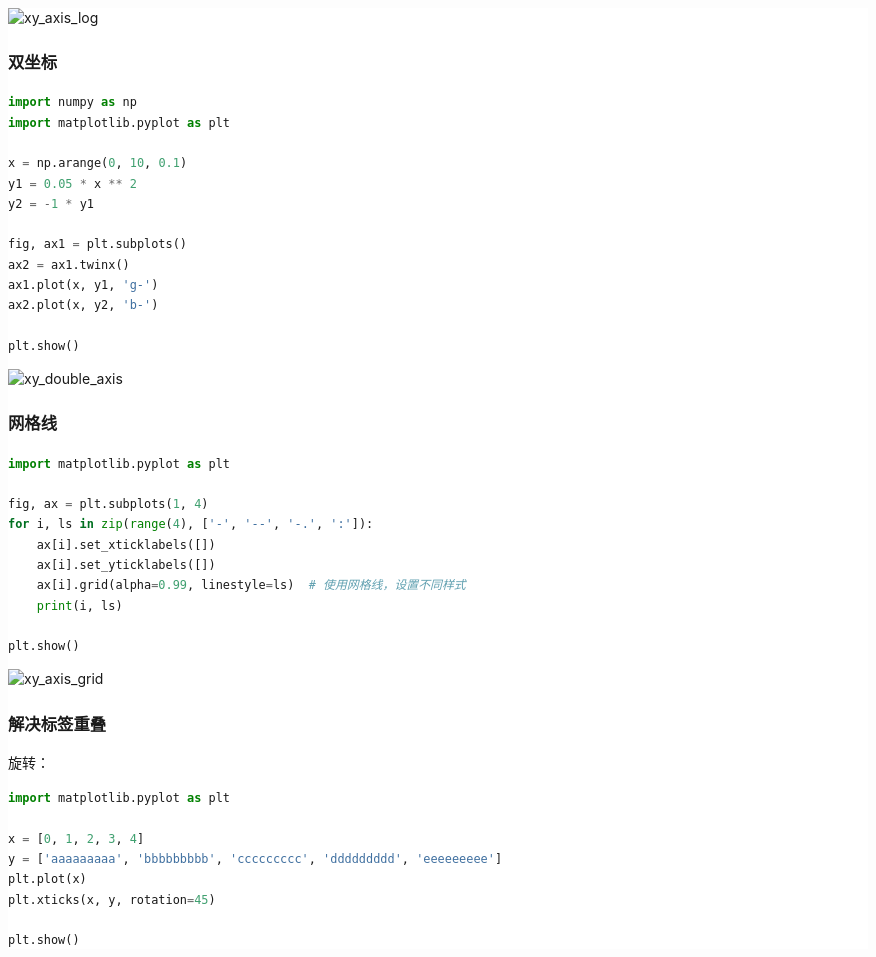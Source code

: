![xy_axis_log](D:/OneDrive%20-%20zju.edu.cn/12_note/Note/images/python/matplotlib/xy_axis_log.jpg)



### 双坐标

```python
import numpy as np
import matplotlib.pyplot as plt

x = np.arange(0, 10, 0.1)
y1 = 0.05 * x ** 2
y2 = -1 * y1

fig, ax1 = plt.subplots()
ax2 = ax1.twinx()
ax1.plot(x, y1, 'g-')
ax2.plot(x, y2, 'b-')

plt.show()
```

![xy_double_axis](/images/python/matplotlib/xy_double_axis.jpg)



### 网格线

```python
import matplotlib.pyplot as plt

fig, ax = plt.subplots(1, 4)
for i, ls in zip(range(4), ['-', '--', '-.', ':']):
    ax[i].set_xticklabels([])
    ax[i].set_yticklabels([])
    ax[i].grid(alpha=0.99, linestyle=ls)  # 使用网格线，设置不同样式
    print(i, ls)

plt.show()
```

![xy_axis_grid](/images/python/matplotlib/xy_axis_grid.jpg)



### 解决标签重叠

旋转：

```python
import matplotlib.pyplot as plt

x = [0, 1, 2, 3, 4]
y = ['aaaaaaaaa', 'bbbbbbbbb', 'ccccccccc', 'ddddddddd', 'eeeeeeeee']
plt.plot(x)
plt.xticks(x, y, rotation=45)

plt.show()
```
